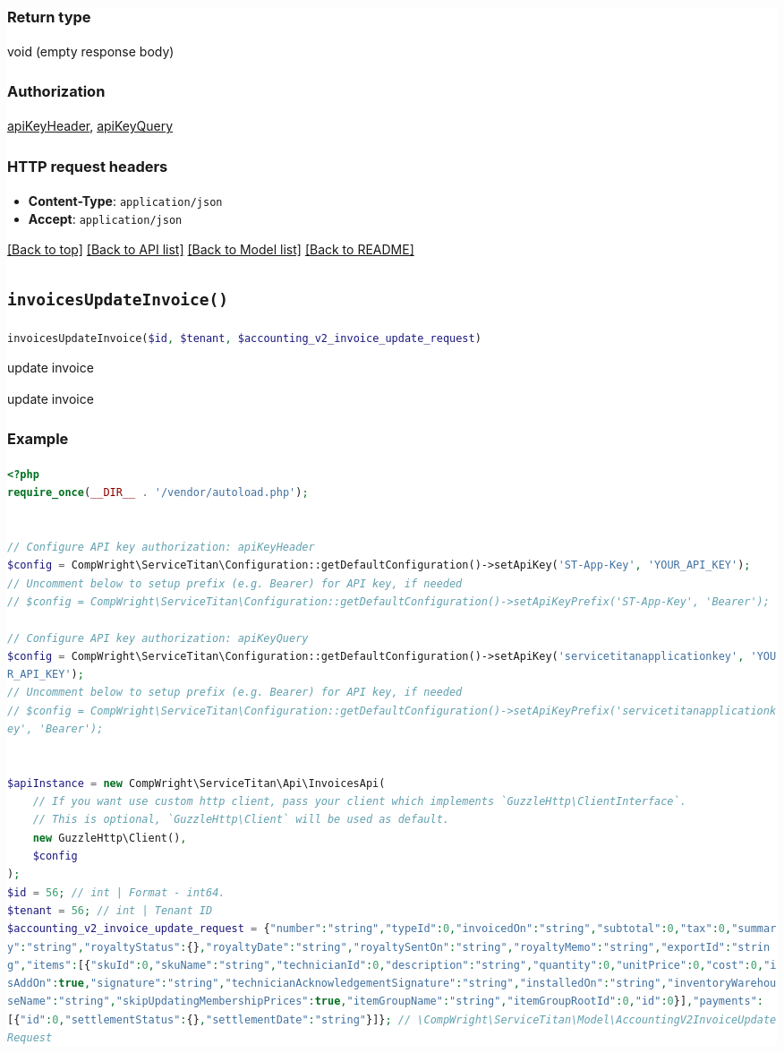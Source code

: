 ### Return type

void (empty response body)

### Authorization

[apiKeyHeader](../../README.md#apiKeyHeader), [apiKeyQuery](../../README.md#apiKeyQuery)

### HTTP request headers

- **Content-Type**: `application/json`
- **Accept**: `application/json`

[[Back to top]](#) [[Back to API list]](../../README.md#endpoints)
[[Back to Model list]](../../README.md#models)
[[Back to README]](../../README.md)

## `invoicesUpdateInvoice()`

```php
invoicesUpdateInvoice($id, $tenant, $accounting_v2_invoice_update_request)
```

update invoice

update invoice

### Example

```php
<?php
require_once(__DIR__ . '/vendor/autoload.php');


// Configure API key authorization: apiKeyHeader
$config = CompWright\ServiceTitan\Configuration::getDefaultConfiguration()->setApiKey('ST-App-Key', 'YOUR_API_KEY');
// Uncomment below to setup prefix (e.g. Bearer) for API key, if needed
// $config = CompWright\ServiceTitan\Configuration::getDefaultConfiguration()->setApiKeyPrefix('ST-App-Key', 'Bearer');

// Configure API key authorization: apiKeyQuery
$config = CompWright\ServiceTitan\Configuration::getDefaultConfiguration()->setApiKey('servicetitanapplicationkey', 'YOUR_API_KEY');
// Uncomment below to setup prefix (e.g. Bearer) for API key, if needed
// $config = CompWright\ServiceTitan\Configuration::getDefaultConfiguration()->setApiKeyPrefix('servicetitanapplicationkey', 'Bearer');


$apiInstance = new CompWright\ServiceTitan\Api\InvoicesApi(
    // If you want use custom http client, pass your client which implements `GuzzleHttp\ClientInterface`.
    // This is optional, `GuzzleHttp\Client` will be used as default.
    new GuzzleHttp\Client(),
    $config
);
$id = 56; // int | Format - int64.
$tenant = 56; // int | Tenant ID
$accounting_v2_invoice_update_request = {"number":"string","typeId":0,"invoicedOn":"string","subtotal":0,"tax":0,"summary":"string","royaltyStatus":{},"royaltyDate":"string","royaltySentOn":"string","royaltyMemo":"string","exportId":"string","items":[{"skuId":0,"skuName":"string","technicianId":0,"description":"string","quantity":0,"unitPrice":0,"cost":0,"isAddOn":true,"signature":"string","technicianAcknowledgementSignature":"string","installedOn":"string","inventoryWarehouseName":"string","skipUpdatingMembershipPrices":true,"itemGroupName":"string","itemGroupRootId":0,"id":0}],"payments":[{"id":0,"settlementStatus":{},"settlementDate":"string"}]}; // \CompWright\ServiceTitan\Model\AccountingV2InvoiceUpdateRequest
```